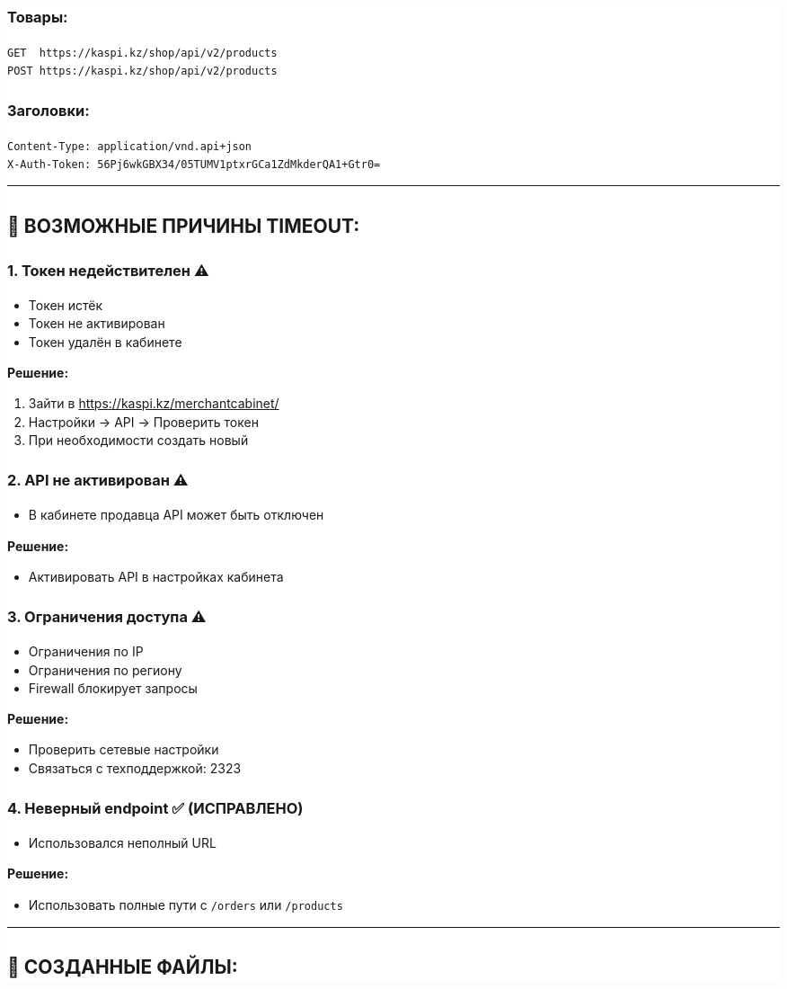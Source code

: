 ### **Товары:**
```
GET  https://kaspi.kz/shop/api/v2/products
POST https://kaspi.kz/shop/api/v2/products
```

### **Заголовки:**
```http
Content-Type: application/vnd.api+json
X-Auth-Token: 56Pj6wkGBX34/05TUMV1ptxrGCa1ZdMkderQA1+Gtr0=
```

---

## 🚨 ВОЗМОЖНЫЕ ПРИЧИНЫ TIMEOUT:

### 1. **Токен недействителен** ⚠️
- Токен истёк
- Токен не активирован
- Токен удалён в кабинете

**Решение:**
1. Зайти в https://kaspi.kz/merchantcabinet/
2. Настройки → API → Проверить токен
3. При необходимости создать новый

### 2. **API не активирован** ⚠️
- В кабинете продавца API может быть отключен

**Решение:**
- Активировать API в настройках кабинета

### 3. **Ограничения доступа** ⚠️
- Ограничения по IP
- Ограничения по региону
- Firewall блокирует запросы

**Решение:**
- Проверить сетевые настройки
- Связаться с техподдержкой: 2323

### 4. **Неверный endpoint** ✅ (ИСПРАВЛЕНО)
- Использовался неполный URL

**Решение:**
- Использовать полные пути с `/orders` или `/products`

---

## 📝 СОЗДАННЫЕ ФАЙЛЫ:
